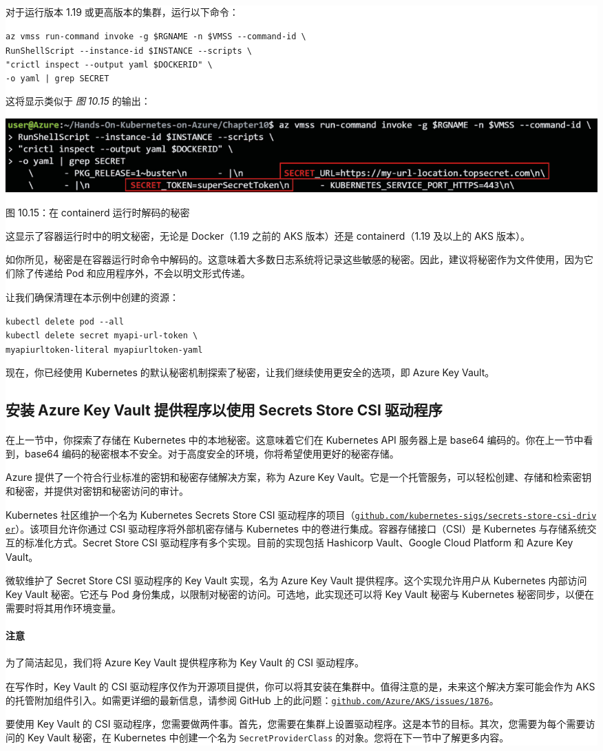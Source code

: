 对于运行版本 1.19 或更高版本的集群，运行以下命令：

```
az vmss run-command invoke -g $RGNAME -n $VMSS --command-id \
RunShellScript --instance-id $INSTANCE --scripts \
"crictl inspect --output yaml $DOCKERID" \
-o yaml | grep SECRET
```

这将显示类似于 *图 10.15* 的输出：

![显示在 containerd 运行时解码的秘密的输出](img/B17338_10_15.jpg)

图 10.15：在 containerd 运行时解码的秘密

这显示了容器运行时中的明文秘密，无论是 Docker（1.19 之前的 AKS 版本）还是 containerd（1.19 及以上的 AKS 版本）。

如你所见，秘密是在容器运行时命令中解码的。这意味着大多数日志系统将记录这些敏感的秘密。因此，建议将秘密作为文件使用，因为它们除了传递给 Pod 和应用程序外，不会以明文形式传递。

让我们确保清理在本示例中创建的资源：

```
kubectl delete pod --all
kubectl delete secret myapi-url-token \
myapiurltoken-literal myapiurltoken-yaml
```

现在，你已经使用 Kubernetes 的默认秘密机制探索了秘密，让我们继续使用更安全的选项，即 Azure Key Vault。

## 安装 Azure Key Vault 提供程序以使用 Secrets Store CSI 驱动程序

在上一节中，你探索了存储在 Kubernetes 中的本地秘密。这意味着它们在 Kubernetes API 服务器上是 base64 编码的。你在上一节中看到，base64 编码的秘密根本不安全。对于高度安全的环境，你将希望使用更好的秘密存储。

Azure 提供了一个符合行业标准的密钥和秘密存储解决方案，称为 Azure Key Vault。它是一个托管服务，可以轻松创建、存储和检索密钥和秘密，并提供对密钥和秘密访问的审计。

Kubernetes 社区维护一个名为 Kubernetes Secrets Store CSI 驱动程序的项目（[`github.com/kubernetes-sigs/secrets-store-csi-driver`](https://github.com/kubernetes-sigs/secrets-store-csi-driver)）。该项目允许你通过 CSI 驱动程序将外部机密存储与 Kubernetes 中的卷进行集成。容器存储接口（CSI）是 Kubernetes 与存储系统交互的标准化方式。Secret Store CSI 驱动程序有多个实现。目前的实现包括 Hashicorp Vault、Google Cloud Platform 和 Azure Key Vault。

微软维护了 Secret Store CSI 驱动程序的 Key Vault 实现，名为 Azure Key Vault 提供程序。这个实现允许用户从 Kubernetes 内部访问 Key Vault 秘密。它还与 Pod 身份集成，以限制对秘密的访问。可选地，此实现还可以将 Key Vault 秘密与 Kubernetes 秘密同步，以便在需要时将其用作环境变量。

#### 注意

为了简洁起见，我们将 Azure Key Vault 提供程序称为 Key Vault 的 CSI 驱动程序。

在写作时，Key Vault 的 CSI 驱动程序仅作为开源项目提供，你可以将其安装在集群中。值得注意的是，未来这个解决方案可能会作为 AKS 的托管附加组件引入。如需更详细的最新信息，请参阅 GitHub 上的此问题：[`github.com/Azure/AKS/issues/1876`](https://github.com/Azure/AKS/issues/1876)。

要使用 Key Vault 的 CSI 驱动程序，您需要做两件事。首先，您需要在集群上设置驱动程序。这是本节的目标。其次，您需要为每个需要访问的 Key Vault 秘密，在 Kubernetes 中创建一个名为 `SecretProviderClass` 的对象。您将在下一节中了解更多内容。
